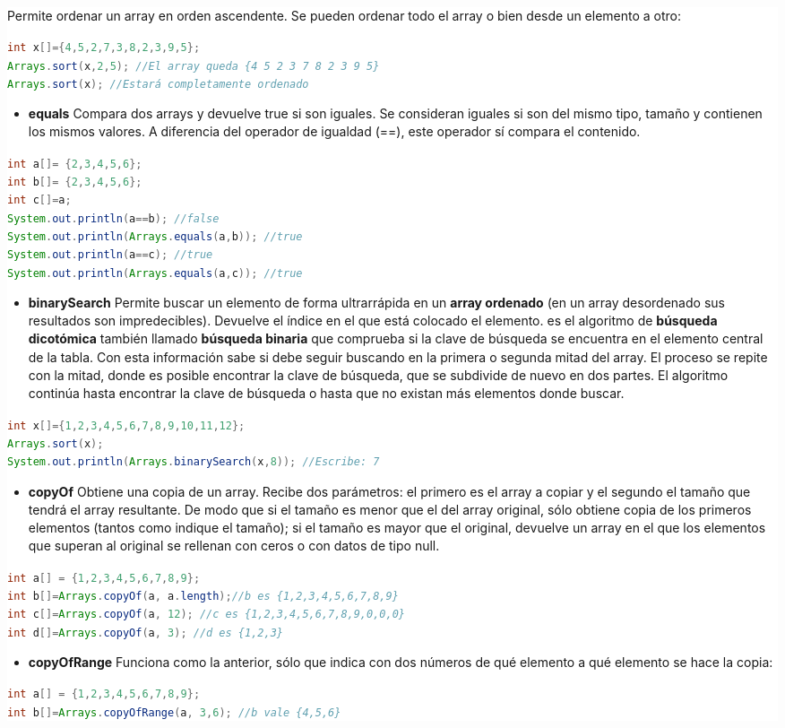 Permite ordenar un array en orden ascendente. Se pueden ordenar todo el array o bien desde un elemento a otro: 
```java
int x[]={4,5,2,7,3,8,2,3,9,5}; 
Arrays.sort(x,2,5); //El array queda {4 5 2 3 7 8 2 3 9 5} 
Arrays.sort(x); //Estará completamente ordenado 
```
- **equals**
Compara dos arrays y devuelve true si son iguales. Se consideran iguales si son del mismo tipo, tamaño y contienen los mismos valores. A diferencia del operador de igualdad (==), este operador sí compara el contenido.  
```java
int a[]= {2,3,4,5,6}; 
int b[]= {2,3,4,5,6}; 
int c[]=a; 
System.out.println(a==b); //false 
System.out.println(Arrays.equals(a,b)); //true 
System.out.println(a==c); //true 
System.out.println(Arrays.equals(a,c)); //true 
```
- **binarySearch**
Permite buscar un elemento de forma ultrarrápida en un **array ordenado** (en un array desordenado sus resultados son impredecibles). Devuelve el índice en el que está colocado el elemento. 
es el algoritmo de **búsqueda dicotómica** también llamado **búsqueda binaria** que comprueba si la clave de búsqueda se encuentra en el elemento central de la tabla. Con esta información sabe si debe seguir buscando en la primera o segunda mitad del array. El proceso se repite con la mitad, donde es posible encontrar la clave de búsqueda, que se subdivide de nuevo en dos partes. El algoritmo continúa hasta encontrar la clave de búsqueda o hasta que no existan más elementos donde buscar.

```java
int x[]={1,2,3,4,5,6,7,8,9,10,11,12}; 
Arrays.sort(x); 
System.out.println(Arrays.binarySearch(x,8)); //Escribe: 7 
```
- **copyOf**
Obtiene una copia de un array. Recibe dos parámetros: el primero es el array a copiar y el segundo el tamaño que tendrá el array resultante. De modo que si el tamaño es menor que el del array original, sólo obtiene copia de los primeros elementos (tantos como indique el tamaño); si el tamaño es mayor que el original, devuelve un array en el que los elementos que superan al original se rellenan con ceros o con datos de tipo null.
```java
int a[] = {1,2,3,4,5,6,7,8,9}; 
int b[]=Arrays.copyOf(a, a.length);//b es {1,2,3,4,5,6,7,8,9} 
int c[]=Arrays.copyOf(a, 12); //c es {1,2,3,4,5,6,7,8,9,0,0,0} 
int d[]=Arrays.copyOf(a, 3); //d es {1,2,3}
```
- **copyOfRange**
Funciona como la anterior, sólo que indica con dos números de qué elemento a qué elemento se hace la copia:
```java
int a[] = {1,2,3,4,5,6,7,8,9}; 
int b[]=Arrays.copyOfRange(a, 3,6); //b vale {4,5,6} 
```
